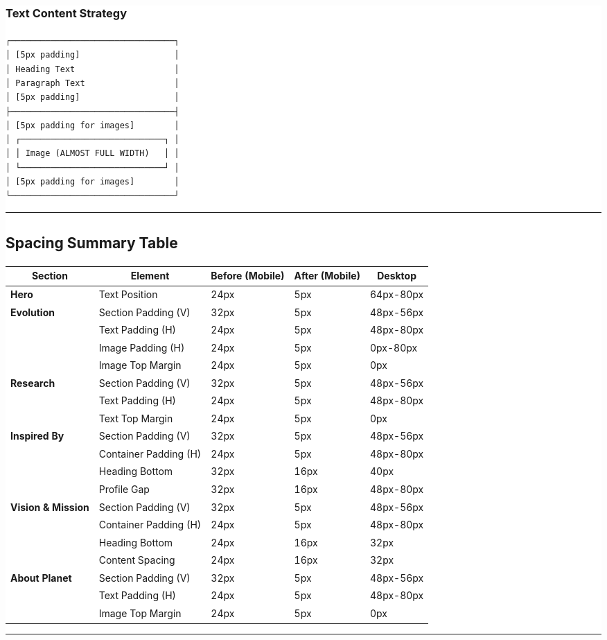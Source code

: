 ### Text Content Strategy

```
┌─────────────────────────────────┐
│ [5px padding]                   │
│ Heading Text                    │
│ Paragraph Text                  │
│ [5px padding]                   │
├─────────────────────────────────┤
│ [5px padding for images]        │
│ ┌─────────────────────────────┐ │
│ │ Image (ALMOST FULL WIDTH)   │ │
│ └─────────────────────────────┘ │
│ [5px padding for images]        │
└─────────────────────────────────┘
```

---

## Spacing Summary Table

| Section | Element | Before (Mobile) | After (Mobile) | Desktop |
|---------|---------|-----------------|----------------|---------|
| **Hero** | Text Position | 24px | 5px | 64px-80px |
| **Evolution** | Section Padding (V) | 32px | 5px | 48px-56px |
| | Text Padding (H) | 24px | 5px | 48px-80px |
| | Image Padding (H) | 24px | 5px | 0px-80px |
| | Image Top Margin | 24px | 5px | 0px |
| **Research** | Section Padding (V) | 32px | 5px | 48px-56px |
| | Text Padding (H) | 24px | 5px | 48px-80px |
| | Text Top Margin | 24px | 5px | 0px |
| **Inspired By** | Section Padding (V) | 32px | 5px | 48px-56px |
| | Container Padding (H) | 24px | 5px | 48px-80px |
| | Heading Bottom | 32px | 16px | 40px |
| | Profile Gap | 32px | 16px | 48px-80px |
| **Vision & Mission** | Section Padding (V) | 32px | 5px | 48px-56px |
| | Container Padding (H) | 24px | 5px | 48px-80px |
| | Heading Bottom | 24px | 16px | 32px |
| | Content Spacing | 24px | 16px | 32px |
| **About Planet** | Section Padding (V) | 32px | 5px | 48px-56px |
| | Text Padding (H) | 24px | 5px | 48px-80px |
| | Image Top Margin | 24px | 5px | 0px |

---